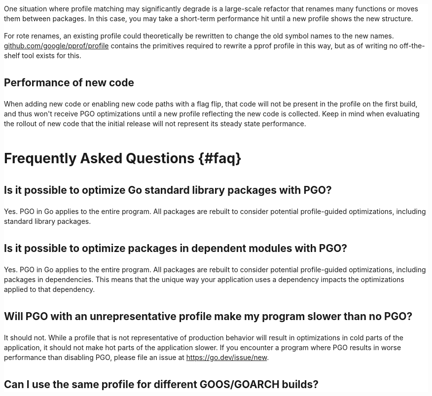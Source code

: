One situation where profile matching may significantly degrade is a large-scale refactor that renames many functions or moves them between packages.
In this case, you may take a short-term performance hit until a new profile shows the new structure.

For rote renames, an existing profile could theoretically be rewritten to change the old symbol names to the new names.
[github.com/google/pprof/profile](https://pkg.go.dev/github.com/google/pprof/profile) contains the primitives required to rewrite a pprof profile in this way, but as of writing no off-the-shelf tool exists for this.

## Performance of new code

When adding new code or enabling new code paths with a flag flip, that code will not be present in the profile on the first build, and thus won't receive PGO optimizations until a new profile reflecting the new code is collected.
Keep in mind when evaluating the rollout of new code that the initial release will not represent its steady state performance.

# Frequently Asked Questions {#faq}

## Is it possible to optimize Go standard library packages with PGO?

Yes.
PGO in Go applies to the entire program.
All packages are rebuilt to consider potential profile-guided optimizations, including standard library packages.

## Is it possible to optimize packages in dependent modules with PGO?

Yes.
PGO in Go applies to the entire program.
All packages are rebuilt to consider potential profile-guided optimizations, including packages in dependencies.
This means that the unique way your application uses a dependency impacts the optimizations applied to that dependency.

## Will PGO with an unrepresentative profile make my program slower than no PGO?

It should not.
While a profile that is not representative of production behavior will result in optimizations in cold parts of the application, it should not make hot parts of the application slower.
If you encounter a program where PGO results in worse performance than disabling PGO, please file an issue at https://go.dev/issue/new.

## Can I use the same profile for different GOOS/GOARCH builds?

